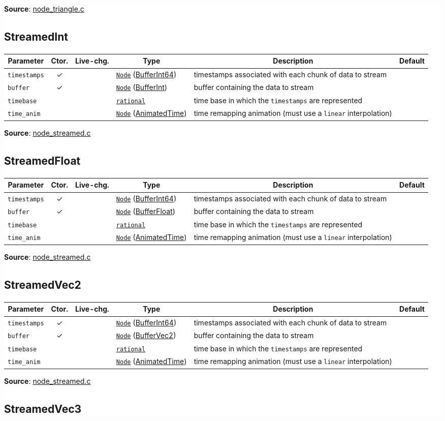 
**Source**: [node_triangle.c](/libnodegl/node_triangle.c)


## StreamedInt

Parameter | Ctor. | Live-chg. | Type | Description | Default
--------- | :---: | :-------: | ---- | ----------- | :-----:
`timestamps` | ✓ |  | [`Node`](#parameter-types) ([BufferInt64](#buffer)) | timestamps associated with each chunk of data to stream | 
`buffer` | ✓ |  | [`Node`](#parameter-types) ([BufferInt](#buffer)) | buffer containing the data to stream | 
`timebase` |  |  | [`rational`](#parameter-types) | time base in which the `timestamps` are represented | 
`time_anim` |  |  | [`Node`](#parameter-types) ([AnimatedTime](#animatedtime)) | time remapping animation (must use a `linear` interpolation) | 


**Source**: [node_streamed.c](/libnodegl/node_streamed.c)


## StreamedFloat

Parameter | Ctor. | Live-chg. | Type | Description | Default
--------- | :---: | :-------: | ---- | ----------- | :-----:
`timestamps` | ✓ |  | [`Node`](#parameter-types) ([BufferInt64](#buffer)) | timestamps associated with each chunk of data to stream | 
`buffer` | ✓ |  | [`Node`](#parameter-types) ([BufferFloat](#buffer)) | buffer containing the data to stream | 
`timebase` |  |  | [`rational`](#parameter-types) | time base in which the `timestamps` are represented | 
`time_anim` |  |  | [`Node`](#parameter-types) ([AnimatedTime](#animatedtime)) | time remapping animation (must use a `linear` interpolation) | 


**Source**: [node_streamed.c](/libnodegl/node_streamed.c)


## StreamedVec2

Parameter | Ctor. | Live-chg. | Type | Description | Default
--------- | :---: | :-------: | ---- | ----------- | :-----:
`timestamps` | ✓ |  | [`Node`](#parameter-types) ([BufferInt64](#buffer)) | timestamps associated with each chunk of data to stream | 
`buffer` | ✓ |  | [`Node`](#parameter-types) ([BufferVec2](#buffer)) | buffer containing the data to stream | 
`timebase` |  |  | [`rational`](#parameter-types) | time base in which the `timestamps` are represented | 
`time_anim` |  |  | [`Node`](#parameter-types) ([AnimatedTime](#animatedtime)) | time remapping animation (must use a `linear` interpolation) | 


**Source**: [node_streamed.c](/libnodegl/node_streamed.c)


## StreamedVec3
